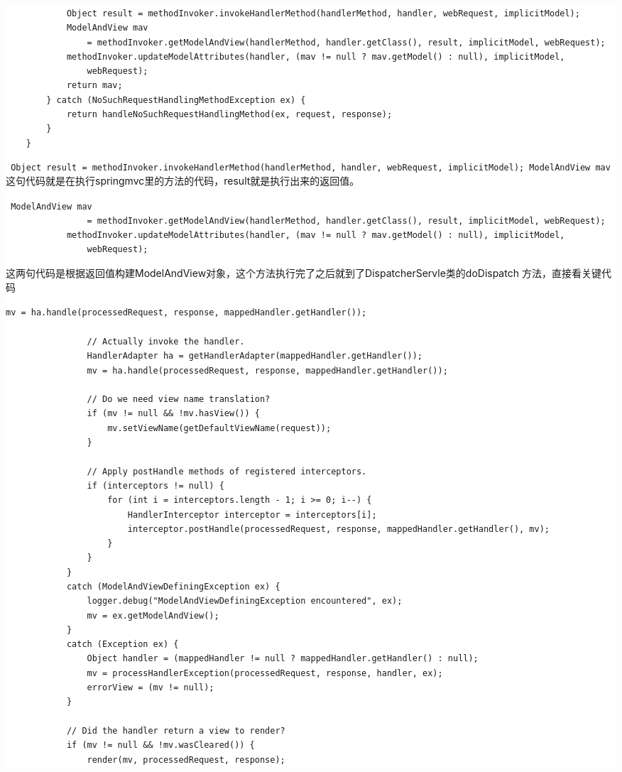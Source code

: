 ```
            Object result = methodInvoker.invokeHandlerMethod(handlerMethod, handler, webRequest, implicitModel);
            ModelAndView mav
                = methodInvoker.getModelAndView(handlerMethod, handler.getClass(), result, implicitModel, webRequest);
            methodInvoker.updateModelAttributes(handler, (mav != null ? mav.getModel() : null), implicitModel,
                webRequest);
            return mav;
        } catch (NoSuchRequestHandlingMethodException ex) {
            return handleNoSuchRequestHandlingMethod(ex, request, response);
        }
    }
```

` Object result = methodInvoker.invokeHandlerMethod(handlerMethod, handler, webRequest, implicitModel);
            ModelAndView mav`这句代码就是在执行springmvc里的方法的代码，result就是执行出来的返回值。



```
 ModelAndView mav
                = methodInvoker.getModelAndView(handlerMethod, handler.getClass(), result, implicitModel, webRequest);
            methodInvoker.updateModelAttributes(handler, (mav != null ? mav.getModel() : null), implicitModel,
                webRequest);
```

这两句代码是根据返回值构建ModelAndView对象，这个方法执行完了之后就到了DispatcherServle类的doDispatch 方法，直接看关键代码

```
mv = ha.handle(processedRequest, response, mappedHandler.getHandler());

				// Actually invoke the handler.
				HandlerAdapter ha = getHandlerAdapter(mappedHandler.getHandler());
				mv = ha.handle(processedRequest, response, mappedHandler.getHandler());

				// Do we need view name translation?
				if (mv != null && !mv.hasView()) {
					mv.setViewName(getDefaultViewName(request));
				}

				// Apply postHandle methods of registered interceptors.
				if (interceptors != null) {
					for (int i = interceptors.length - 1; i >= 0; i--) {
						HandlerInterceptor interceptor = interceptors[i];
						interceptor.postHandle(processedRequest, response, mappedHandler.getHandler(), mv);
					}
				}
			}
			catch (ModelAndViewDefiningException ex) {
				logger.debug("ModelAndViewDefiningException encountered", ex);
				mv = ex.getModelAndView();
			}
			catch (Exception ex) {
				Object handler = (mappedHandler != null ? mappedHandler.getHandler() : null);
				mv = processHandlerException(processedRequest, response, handler, ex);
				errorView = (mv != null);
			}

			// Did the handler return a view to render?
			if (mv != null && !mv.wasCleared()) {
				render(mv, processedRequest, response);
```